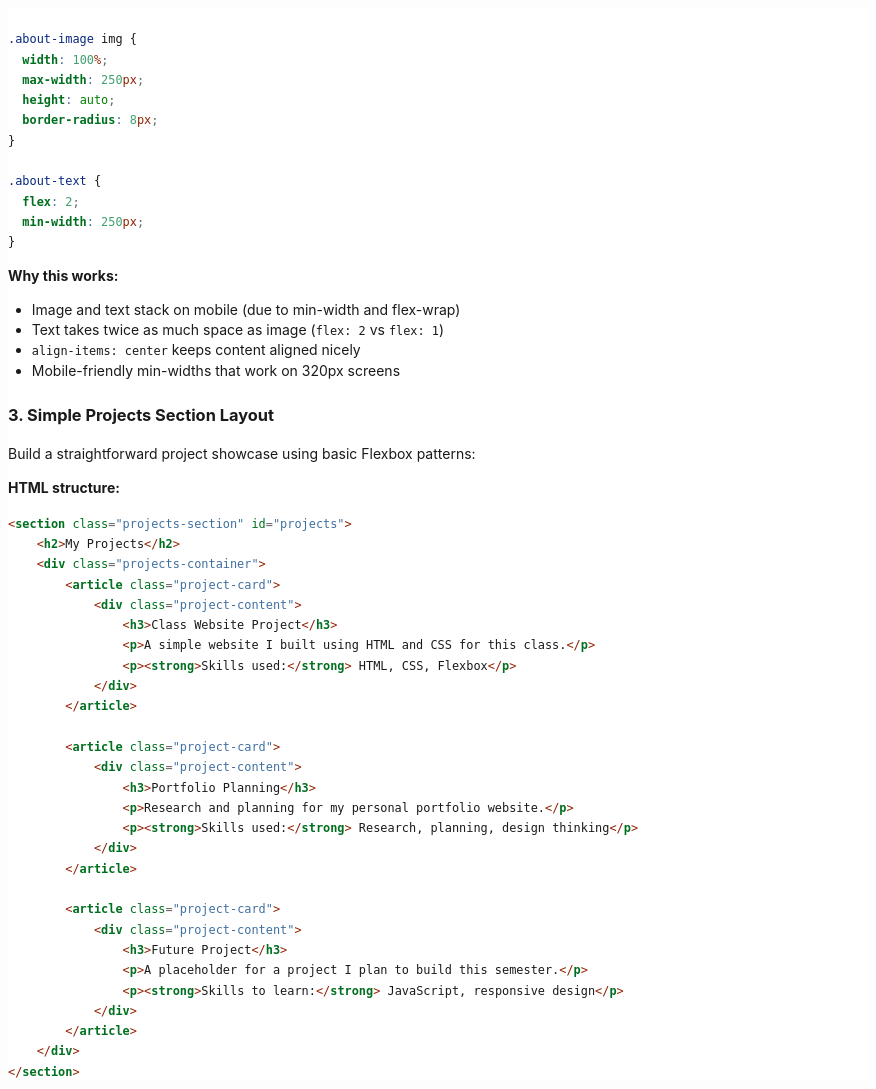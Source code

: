 ```css

.about-image img {
  width: 100%;
  max-width: 250px;
  height: auto;
  border-radius: 8px;
}

.about-text {
  flex: 2;
  min-width: 250px;
}
```

**Why this works:**
- Image and text stack on mobile (due to min-width and flex-wrap)
- Text takes twice as much space as image (`flex: 2` vs `flex: 1`)
- `align-items: center` keeps content aligned nicely
- Mobile-friendly min-widths that work on 320px screens

### 3. Simple Projects Section Layout

Build a straightforward project showcase using basic Flexbox patterns:

**HTML structure:**
```html
<section class="projects-section" id="projects">
    <h2>My Projects</h2>
    <div class="projects-container">
        <article class="project-card">
            <div class="project-content">
                <h3>Class Website Project</h3>
                <p>A simple website I built using HTML and CSS for this class.</p>
                <p><strong>Skills used:</strong> HTML, CSS, Flexbox</p>
            </div>
        </article>
        
        <article class="project-card">
            <div class="project-content">
                <h3>Portfolio Planning</h3>
                <p>Research and planning for my personal portfolio website.</p>
                <p><strong>Skills used:</strong> Research, planning, design thinking</p>
            </div>
        </article>
        
        <article class="project-card">
            <div class="project-content">
                <h3>Future Project</h3>
                <p>A placeholder for a project I plan to build this semester.</p>
                <p><strong>Skills to learn:</strong> JavaScript, responsive design</p>
            </div>
        </article>
    </div>
</section>
```
